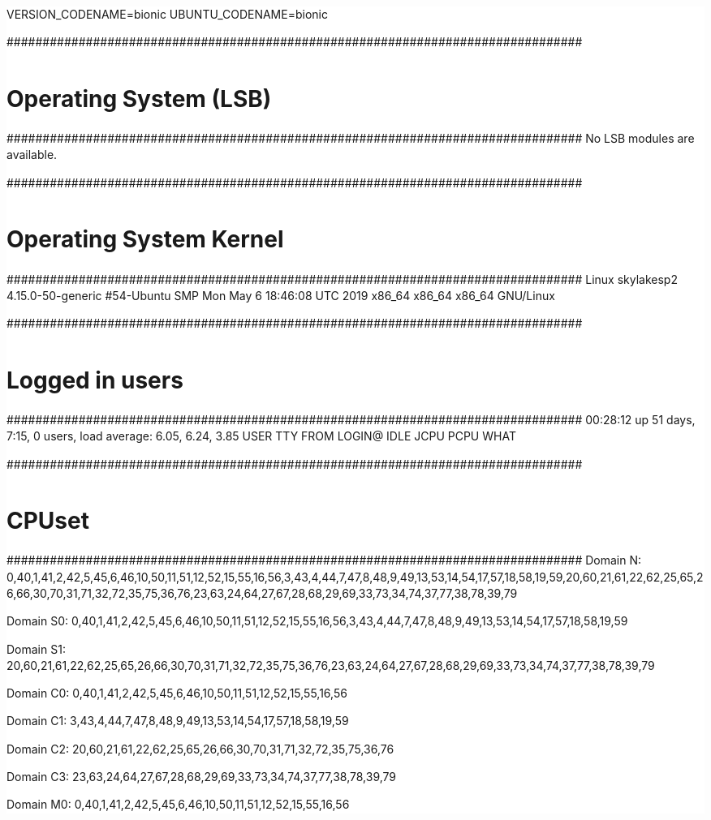 VERSION_CODENAME=bionic
UBUNTU_CODENAME=bionic

################################################################################
# Operating System (LSB)
################################################################################
No LSB modules are available.

################################################################################
# Operating System Kernel
################################################################################
Linux skylakesp2 4.15.0-50-generic #54-Ubuntu SMP Mon May 6 18:46:08 UTC 2019 x86_64 x86_64 x86_64 GNU/Linux

################################################################################
# Logged in users
################################################################################
 00:28:12 up 51 days,  7:15,  0 users,  load average: 6.05, 6.24, 3.85
USER     TTY      FROM             LOGIN@   IDLE   JCPU   PCPU WHAT

################################################################################
# CPUset
################################################################################
Domain N:
	0,40,1,41,2,42,5,45,6,46,10,50,11,51,12,52,15,55,16,56,3,43,4,44,7,47,8,48,9,49,13,53,14,54,17,57,18,58,19,59,20,60,21,61,22,62,25,65,26,66,30,70,31,71,32,72,35,75,36,76,23,63,24,64,27,67,28,68,29,69,33,73,34,74,37,77,38,78,39,79

Domain S0:
	0,40,1,41,2,42,5,45,6,46,10,50,11,51,12,52,15,55,16,56,3,43,4,44,7,47,8,48,9,49,13,53,14,54,17,57,18,58,19,59

Domain S1:
	20,60,21,61,22,62,25,65,26,66,30,70,31,71,32,72,35,75,36,76,23,63,24,64,27,67,28,68,29,69,33,73,34,74,37,77,38,78,39,79

Domain C0:
	0,40,1,41,2,42,5,45,6,46,10,50,11,51,12,52,15,55,16,56

Domain C1:
	3,43,4,44,7,47,8,48,9,49,13,53,14,54,17,57,18,58,19,59

Domain C2:
	20,60,21,61,22,62,25,65,26,66,30,70,31,71,32,72,35,75,36,76

Domain C3:
	23,63,24,64,27,67,28,68,29,69,33,73,34,74,37,77,38,78,39,79

Domain M0:
	0,40,1,41,2,42,5,45,6,46,10,50,11,51,12,52,15,55,16,56
